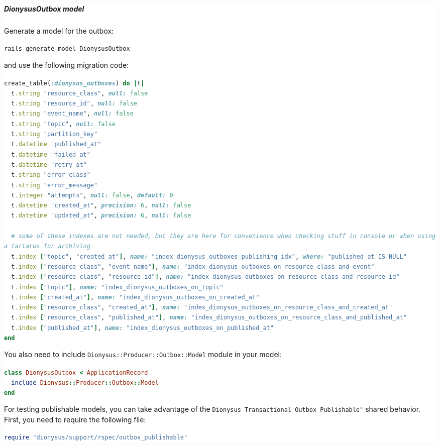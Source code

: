 ##### DionysusOutbox model

Generate a model for the outbox:

```
rails generate model DionysusOutbox
```

and use the following migration code:

``` rb
create_table(:dionysus_outboxes) do |t|
  t.string "resource_class", null: false
  t.string "resource_id", null: false
  t.string "event_name", null: false
  t.string "topic", null: false
  t.string "partition_key"
  t.datetime "published_at"
  t.datetime "failed_at"
  t.datetime "retry_at"
  t.string "error_class"
  t.string "error_message"
  t.integer "attempts", null: false, default: 0
  t.datetime "created_at", precision: 6, null: false
  t.datetime "updated_at", precision: 6, null: false

  # some of these indexes are not needed, but they are here for convenience when checking stuff in console or when using a tartarus for archiving
  t.index ["topic", "created_at"], name: "index_dionysus_outboxes_publishing_idx", where: "published_at IS NULL"
  t.index ["resource_class", "event_name"], name: "index_dionysus_outboxes_on_resource_class_and_event"
  t.index ["resource_class", "resource_id"], name: "index_dionysus_outboxes_on_resource_class_and_resource_id"
  t.index ["topic"], name: "index_dionysus_outboxes_on_topic"
  t.index ["created_at"], name: "index_dionysus_outboxes_on_created_at"
  t.index ["resource_class", "created_at"], name: "index_dionysus_outboxes_on_resource_class_and_created_at"
  t.index ["resource_class", "published_at"], name: "index_dionysus_outboxes_on_resource_class_and_published_at"
  t.index ["published_at"], name: "index_dionysus_outboxes_on_published_at"
end
```

You also need to include `Dionysus::Producer::Outbox::Model` module in your model:

``` rb
class DionysusOutbox < ApplicationRecord
  include Dionysus::Producer::Outbox::Model
end
```

For testing publishable models, you can take advantage of the `Dionysus Transactional Outbox Publishable"` shared behavior. First, you need to require the following file:

``` rb
require "dionysus/support/rspec/outbox_publishable"
```
